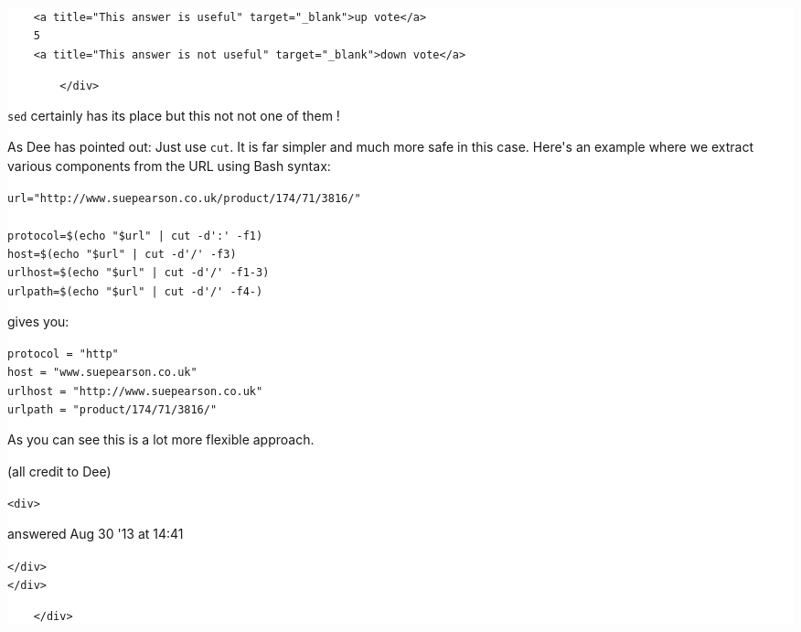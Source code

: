 <div>
        
        <a title="This answer is useful" target="_blank">up vote</a>
        5
        <a title="This answer is not useful" target="_blank">down vote</a>





</div>

            </div>
            


<div>
    <div>
<p><code>sed</code> certainly has its place but this not not one of them !</p>

<p>As Dee has pointed out:  Just use <code>cut</code>. It is far simpler and much more safe in this case. Here's an example where we extract various components from the URL using Bash syntax:</p>

<pre><code>url="http://www.suepearson.co.uk/product/174/71/3816/"

protocol=$(echo "$url" | cut -d':' -f1)
host=$(echo "$url" | cut -d'/' -f3)
urlhost=$(echo "$url" | cut -d'/' -f1-3)
urlpath=$(echo "$url" | cut -d'/' -f4-)</code></pre>

<p>gives you:</p>

<pre><code>protocol = "http"
host = "www.suepearson.co.uk"
urlhost = "http://www.suepearson.co.uk"
urlpath = "product/174/71/3816/"</code></pre>

<p>As you can see this is a lot more flexible approach.</p>

<p>(all credit to Dee)</p>
    </div>
    <div>
    
            


    <div>
<div>
    <div>
        answered Aug 30 '13 at 14:41
    </div>
    
    
</div>

    </div>
    </div>
</div>
    
        </div>
</div>

  